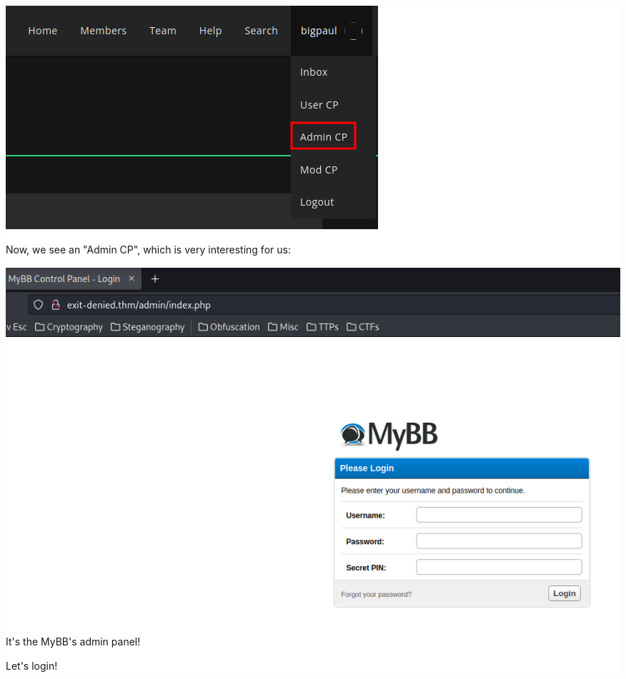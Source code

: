 ![](https://github.com/siunam321/CTF-Writeups/blob/main/TryHackMe/M4tr1x-Exit-Denied/images/Pasted%20image%2020230127071235.png)

Now, we see an "Admin CP", which is very interesting for us:

![](https://github.com/siunam321/CTF-Writeups/blob/main/TryHackMe/M4tr1x-Exit-Denied/images/Pasted%20image%2020230127071259.png)

It's the MyBB's admin panel!

Let's login!
